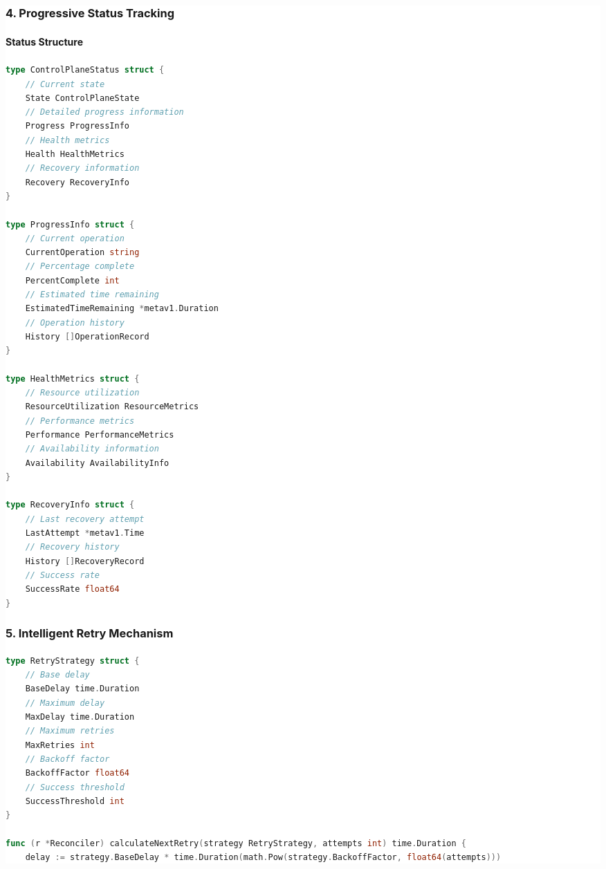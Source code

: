 ### 4. Progressive Status Tracking

#### Status Structure
```go
type ControlPlaneStatus struct {
    // Current state
    State ControlPlaneState
    // Detailed progress information
    Progress ProgressInfo
    // Health metrics
    Health HealthMetrics
    // Recovery information
    Recovery RecoveryInfo
}

type ProgressInfo struct {
    // Current operation
    CurrentOperation string
    // Percentage complete
    PercentComplete int
    // Estimated time remaining
    EstimatedTimeRemaining *metav1.Duration
    // Operation history
    History []OperationRecord
}

type HealthMetrics struct {
    // Resource utilization
    ResourceUtilization ResourceMetrics
    // Performance metrics
    Performance PerformanceMetrics
    // Availability information
    Availability AvailabilityInfo
}

type RecoveryInfo struct {
    // Last recovery attempt
    LastAttempt *metav1.Time
    // Recovery history
    History []RecoveryRecord
    // Success rate
    SuccessRate float64
}
```

### 5. Intelligent Retry Mechanism

```go
type RetryStrategy struct {
    // Base delay
    BaseDelay time.Duration
    // Maximum delay
    MaxDelay time.Duration
    // Maximum retries
    MaxRetries int
    // Backoff factor
    BackoffFactor float64
    // Success threshold
    SuccessThreshold int
}

func (r *Reconciler) calculateNextRetry(strategy RetryStrategy, attempts int) time.Duration {
    delay := strategy.BaseDelay * time.Duration(math.Pow(strategy.BackoffFactor, float64(attempts)))
```